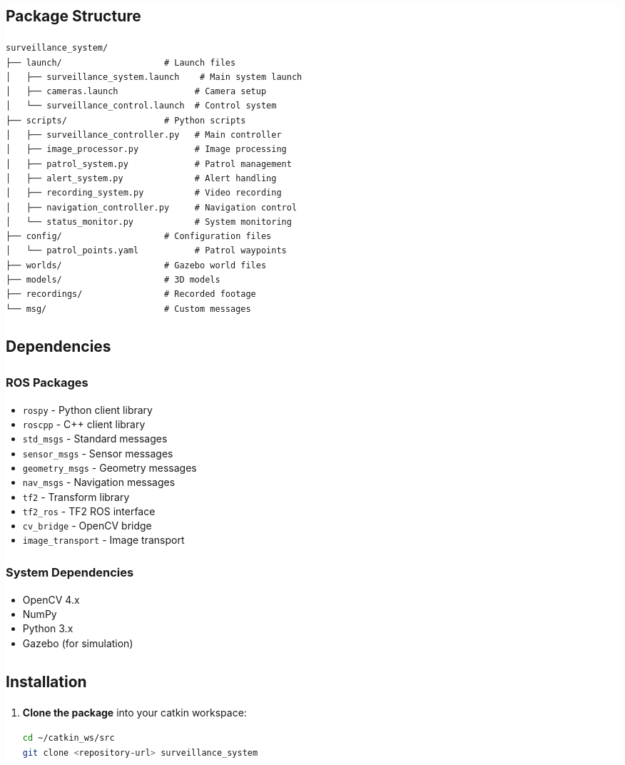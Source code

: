 ## Package Structure

```
surveillance_system/
├── launch/                    # Launch files
│   ├── surveillance_system.launch    # Main system launch
│   ├── cameras.launch               # Camera setup
│   └── surveillance_control.launch  # Control system
├── scripts/                   # Python scripts
│   ├── surveillance_controller.py   # Main controller
│   ├── image_processor.py           # Image processing
│   ├── patrol_system.py             # Patrol management
│   ├── alert_system.py              # Alert handling
│   ├── recording_system.py          # Video recording
│   ├── navigation_controller.py     # Navigation control
│   └── status_monitor.py            # System monitoring
├── config/                    # Configuration files
│   └── patrol_points.yaml           # Patrol waypoints
├── worlds/                    # Gazebo world files
├── models/                    # 3D models
├── recordings/                # Recorded footage
└── msg/                       # Custom messages
```

## Dependencies

### ROS Packages
- `rospy` - Python client library
- `roscpp` - C++ client library
- `std_msgs` - Standard messages
- `sensor_msgs` - Sensor messages
- `geometry_msgs` - Geometry messages
- `nav_msgs` - Navigation messages
- `tf2` - Transform library
- `tf2_ros` - TF2 ROS interface
- `cv_bridge` - OpenCV bridge
- `image_transport` - Image transport

### System Dependencies
- OpenCV 4.x
- NumPy
- Python 3.x
- Gazebo (for simulation)

## Installation

1. **Clone the package** into your catkin workspace:
   ```bash
   cd ~/catkin_ws/src
   git clone <repository-url> surveillance_system
   ```
